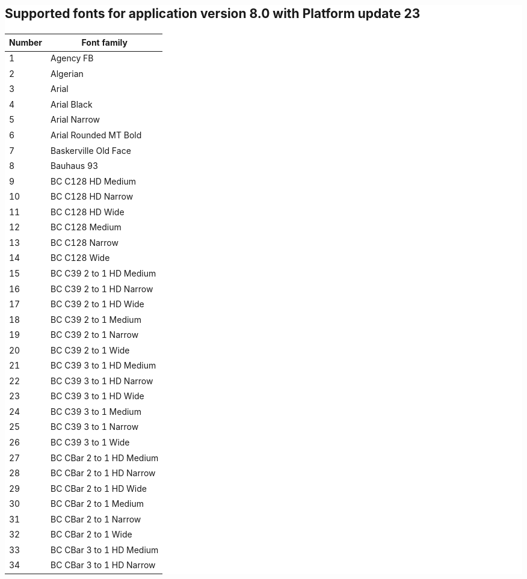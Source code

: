 ## Supported fonts for application version 8.0 with Platform update 23

|  Number   | Font family            |
|-----|--------------------------|
| 1   | Agency FB                |
| 2   | Algerian                 |
| 3   | Arial                    |
| 4   | Arial Black              |
| 5   | Arial Narrow             |
| 6   | Arial Rounded MT Bold    |
| 7   | Baskerville Old Face     |
| 8   | Bauhaus 93               |
| 9   | BC C128 HD Medium        |
| 10  | BC C128 HD Narrow        |
| 11  | BC C128 HD Wide          |
| 12  | BC C128 Medium           |
| 13  | BC C128 Narrow           |
| 14  | BC C128 Wide             |
| 15  | BC C39 2 to 1 HD Medium  |
| 16  | BC C39 2 to 1 HD Narrow  |
| 17  | BC C39 2 to 1 HD Wide    |
| 18  | BC C39 2 to 1 Medium     |
| 19  | BC C39 2 to 1 Narrow     |
| 20  | BC C39 2 to 1 Wide       |
| 21  | BC C39 3 to 1 HD Medium  |
| 22  | BC C39 3 to 1 HD Narrow  |
| 23  | BC C39 3 to 1 HD Wide    |
| 24  | BC C39 3 to 1 Medium     |
| 25  | BC C39 3 to 1 Narrow     |
| 26  | BC C39 3 to 1 Wide       |
| 27  | BC CBar 2 to 1 HD Medium |
| 28  | BC CBar 2 to 1 HD Narrow |
| 29  | BC CBar 2 to 1 HD Wide   |
| 30  | BC CBar 2 to 1 Medium    |
| 31  | BC CBar 2 to 1 Narrow    |
| 32  | BC CBar 2 to 1 Wide      |
| 33  | BC CBar 3 to 1 HD Medium |
| 34  | BC CBar 3 to 1 HD Narrow |